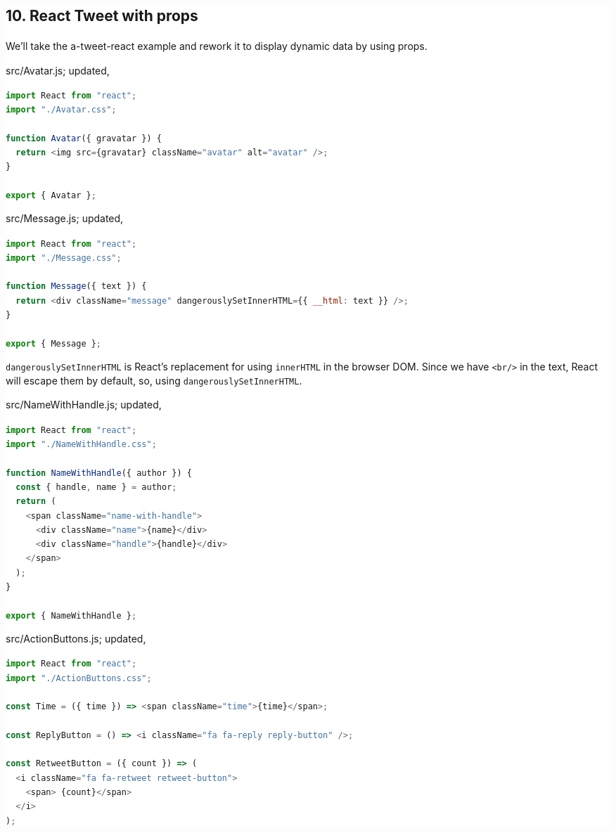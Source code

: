 ## 10. React Tweet with props

We’ll take the a-tweet-react example and rework it to display dynamic data by using props.

src/Avatar.js; updated,

```js
import React from "react";
import "./Avatar.css";

function Avatar({ gravatar }) {
  return <img src={gravatar} className="avatar" alt="avatar" />;
}

export { Avatar };
```

src/Message.js; updated,

```js
import React from "react";
import "./Message.css";

function Message({ text }) {
  return <div className="message" dangerouslySetInnerHTML={{ __html: text }} />;
}

export { Message };
```

`dangerouslySetInnerHTML` is React’s replacement for using `innerHTML` in the browser DOM. Since we have `<br/>` in the text, React will escape them by default, so, using `dangerouslySetInnerHTML`.

src/NameWithHandle.js; updated,

```js
import React from "react";
import "./NameWithHandle.css";

function NameWithHandle({ author }) {
  const { handle, name } = author;
  return (
    <span className="name-with-handle">
      <div className="name">{name}</div>
      <div className="handle">{handle}</div>
    </span>
  );
}

export { NameWithHandle };
```

src/ActionButtons.js; updated,

```js
import React from "react";
import "./ActionButtons.css";

const Time = ({ time }) => <span className="time">{time}</span>;

const ReplyButton = () => <i className="fa fa-reply reply-button" />;

const RetweetButton = ({ count }) => (
  <i className="fa fa-retweet retweet-button">
    <span> {count}</span>
  </i>
);

```